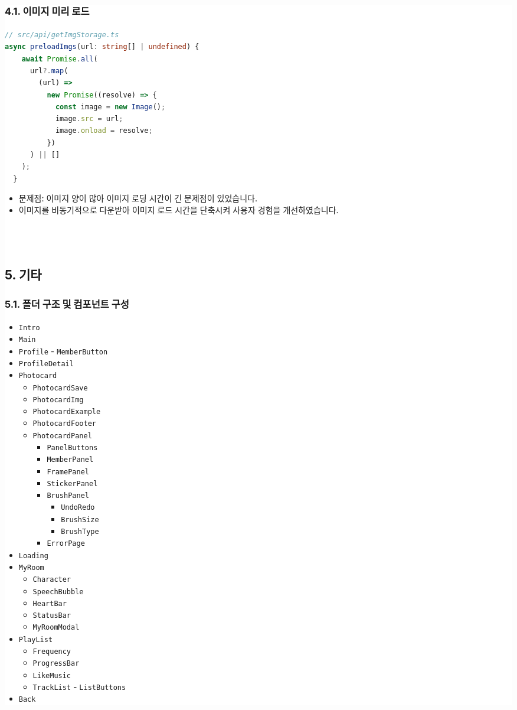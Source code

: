 ### 4.1. 이미지 미리 로드
```ts
// src/api/getImgStorage.ts
async preloadImgs(url: string[] | undefined) {
    await Promise.all(
      url?.map(
        (url) =>
          new Promise((resolve) => {
            const image = new Image();
            image.src = url;
            image.onload = resolve;
          })
      ) || []
    );
  }
```
- 문제점: 이미지 양이 많아 이미지 로딩 시간이 긴 문제점이 있었습니다.
- 이미지를 비동기적으로 다운받아 이미지 로드 시간을 단축시켜 사용자 경험을 개선하였습니다.

<br>
<br>

## 5. 기타

### 5.1. 폴더 구조 및 컴포넌트 구성

- `Intro`
- `Main`
- `Profile` - `MemberButton`
- `ProfileDetail`
- `Photocard`
  - `PhotocardSave`
  - `PhotocardImg`
  - `PhotocardExample`
  - `PhotocardFooter`
  - `PhotocardPanel`
    - `PanelButtons`
    - `MemberPanel`
    - `FramePanel`
    - `StickerPanel`
    - `BrushPanel`
      - `UndoRedo`
      - `BrushSize`
      - `BrushType`
    - `ErrorPage`
- `Loading`
- `MyRoom`
  - `Character`
  - `SpeechBubble`
  - `HeartBar`
  - `StatusBar`
  - `MyRoomModal` 
- `PlayList`
  - `Frequency`
  - `ProgressBar`
  - `LikeMusic`
  - `TrackList` - `ListButtons`
- `Back`
